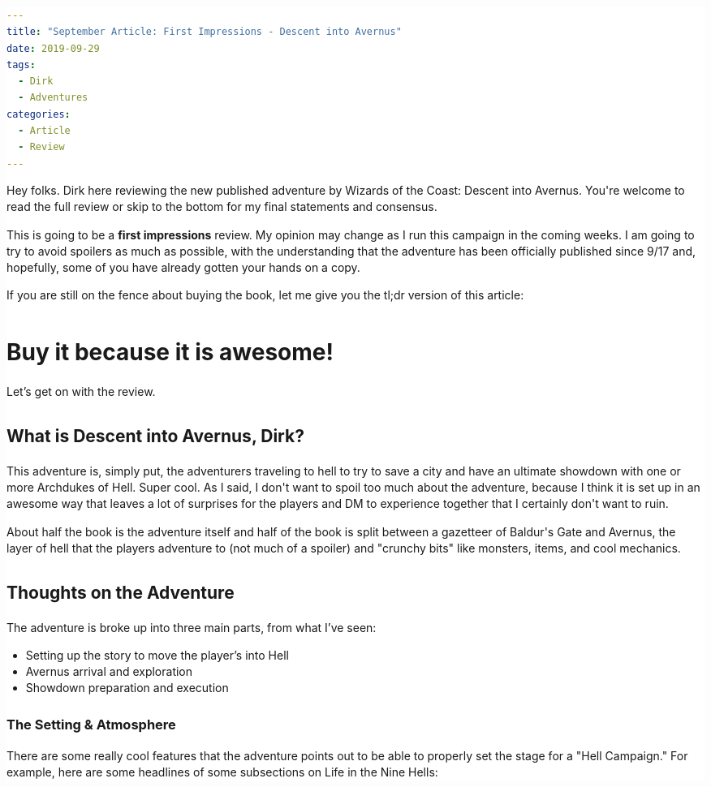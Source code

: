 ```yaml
---
title: "September Article: First Impressions - Descent into Avernus"
date: 2019-09-29
tags: 
  - Dirk
  - Adventures 
categories: 
  - Article
  - Review
---
```


Hey folks. Dirk here reviewing the new published adventure by Wizards of the Coast: Descent into Avernus. You're welcome to read the full review or skip to the bottom for my final statements and consensus.

This is going to be a **first impressions** review. My opinion may change as I run this campaign in the coming weeks. I am going to try to avoid spoilers as much as possible, with the understanding that the adventure has been officially published since 9/17 and, hopefully, some of you have already gotten your hands on a copy. 

If you are still on the fence about buying the book, let me give you the tl;dr version of this article:

# Buy it because it is awesome!

Let’s get on with the review.

## What is Descent into Avernus, Dirk?

This adventure is, simply put, the adventurers traveling to hell to try to save a city and have an ultimate showdown with one or more Archdukes of Hell. Super cool. As I said, I don't want to spoil too much about the adventure, because I think it is set up in an awesome way that leaves a lot of surprises for the players and DM to experience together that I certainly don't want to ruin.

About half the book is the adventure itself and half of the book is split between a gazetteer of Baldur's Gate and Avernus, the layer of hell that the players adventure to (not much of a spoiler) and "crunchy bits" like monsters, items, and cool mechanics.

## Thoughts on the Adventure

The adventure is broke up into three main parts, from what I’ve seen: 
- Setting up the story to move the player’s into Hell
- Avernus arrival and exploration
- Showdown preparation and execution


### The Setting & Atmosphere
There are some really cool features that the adventure points out to be able to properly set the stage for a "Hell Campaign." For example, here are some headlines of some subsections on Life in the Nine Hells:
